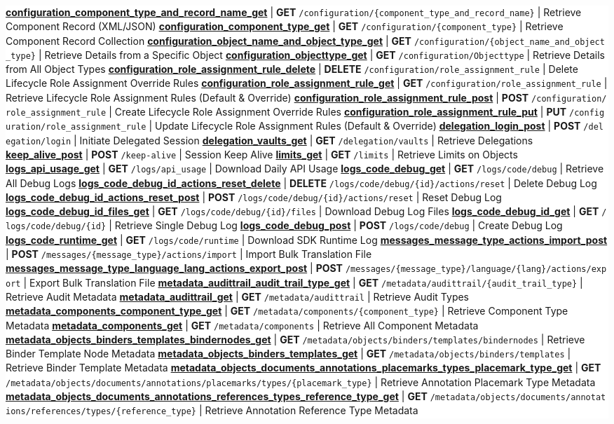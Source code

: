 [**configuration_component_type_and_record_name_get**](#configuration_component_type_and_record_name_get) | **GET** `/configuration/{component_type_and_record_name}` | Retrieve Component Record (XML/JSON)
[**configuration_component_type_get**](#configuration_component_type_get) | **GET** `/configuration/{component_type}` | Retrieve Component Record Collection
[**configuration_object_name_and_object_type_get**](#configuration_object_name_and_object_type_get) | **GET** `/configuration/{object_name_and_object_type}` | Retrieve Details from a Specific Object
[**configuration_objecttype_get**](#configuration_objecttype_get) | **GET** `/configuration/Objecttype` | Retrieve Details from All Object Types
[**configuration_role_assignment_rule_delete**](#configuration_role_assignment_rule_delete) | **DELETE** `/configuration/role_assignment_rule` | Delete Lifecycle Role Assignment Override Rules
[**configuration_role_assignment_rule_get**](#configuration_role_assignment_rule_get) | **GET** `/configuration/role_assignment_rule` | Retrieve Lifecycle Role Assignment Rules (Default &amp; Override)
[**configuration_role_assignment_rule_post**](#configuration_role_assignment_rule_post) | **POST** `/configuration/role_assignment_rule` | Create Lifecycle Role Assignment Override Rules
[**configuration_role_assignment_rule_put**](#configuration_role_assignment_rule_put) | **PUT** `/configuration/role_assignment_rule` | Update Lifecycle Role Assignment Rules (Default &amp; Override)
[**delegation_login_post**](#delegation_login_post) | **POST** `/delegation/login` | Initiate Delegated Session
[**delegation_vaults_get**](#delegation_vaults_get) | **GET** `/delegation/vaults` | Retrieve Delegations
[**keep_alive_post**](#keep_alive_post) | **POST** `/keep-alive` | Session Keep Alive
[**limits_get**](#limits_get) | **GET** `/limits` | Retrieve Limits on Objects
[**logs_api_usage_get**](#logs_api_usage_get) | **GET** `/logs/api_usage` | Download Daily API Usage
[**logs_code_debug_get**](#logs_code_debug_get) | **GET** `/logs/code/debug` | Retrieve All Debug Logs
[**logs_code_debug_id_actions_reset_delete**](#logs_code_debug_id_actions_reset_delete) | **DELETE** `/logs/code/debug/{id}/actions/reset` | Delete Debug Log
[**logs_code_debug_id_actions_reset_post**](#logs_code_debug_id_actions_reset_post) | **POST** `/logs/code/debug/{id}/actions/reset` | Reset Debug Log
[**logs_code_debug_id_files_get**](#logs_code_debug_id_files_get) | **GET** `/logs/code/debug/{id}/files` | Download Debug Log Files
[**logs_code_debug_id_get**](#logs_code_debug_id_get) | **GET** `/logs/code/debug/{id}` | Retrieve Single Debug Log
[**logs_code_debug_post**](#logs_code_debug_post) | **POST** `/logs/code/debug` | Create Debug Log
[**logs_code_runtime_get**](#logs_code_runtime_get) | **GET** `/logs/code/runtime` | Download SDK Runtime Log
[**messages_message_type_actions_import_post**](#messages_message_type_actions_import_post) | **POST** `/messages/{message_type}/actions/import` | Import Bulk Translation File
[**messages_message_type_language_lang_actions_export_post**](#messages_message_type_language_lang_actions_export_post) | **POST** `/messages/{message_type}/language/{lang}/actions/export` | Export Bulk Translation File
[**metadata_audittrail_audit_trail_type_get**](#metadata_audittrail_audit_trail_type_get) | **GET** `/metadata/audittrail/{audit_trail_type}` | Retrieve Audit Metadata
[**metadata_audittrail_get**](#metadata_audittrail_get) | **GET** `/metadata/audittrail` | Retrieve Audit Types
[**metadata_components_component_type_get**](#metadata_components_component_type_get) | **GET** `/metadata/components/{component_type}` | Retrieve Component Type Metadata
[**metadata_components_get**](#metadata_components_get) | **GET** `/metadata/components` | Retrieve All Component Metadata
[**metadata_objects_binders_templates_bindernodes_get**](#metadata_objects_binders_templates_bindernodes_get) | **GET** `/metadata/objects/binders/templates/bindernodes` | Retrieve Binder Template Node Metadata
[**metadata_objects_binders_templates_get**](#metadata_objects_binders_templates_get) | **GET** `/metadata/objects/binders/templates` | Retrieve Binder Template Metadata
[**metadata_objects_documents_annotations_placemarks_types_placemark_type_get**](#metadata_objects_documents_annotations_placemarks_types_placemark_type_get) | **GET** `/metadata/objects/documents/annotations/placemarks/types/{placemark_type}` | Retrieve Annotation Placemark Type Metadata
[**metadata_objects_documents_annotations_references_types_reference_type_get**](#metadata_objects_documents_annotations_references_types_reference_type_get) | **GET** `/metadata/objects/documents/annotations/references/types/{reference_type}` | Retrieve Annotation Reference Type Metadata